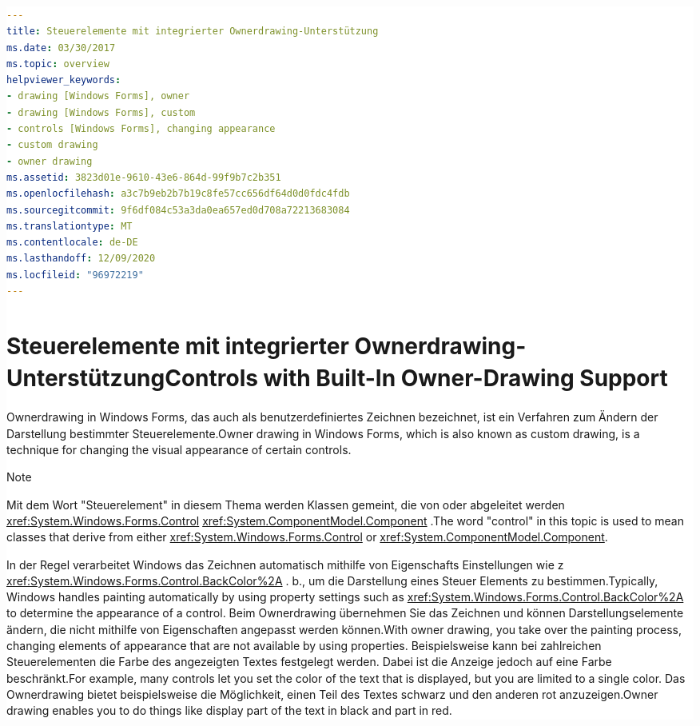 ```yaml
---
title: Steuerelemente mit integrierter Ownerdrawing-Unterstützung
ms.date: 03/30/2017
ms.topic: overview
helpviewer_keywords:
- drawing [Windows Forms], owner
- drawing [Windows Forms], custom
- controls [Windows Forms], changing appearance
- custom drawing
- owner drawing
ms.assetid: 3823d01e-9610-43e6-864d-99f9b7c2b351
ms.openlocfilehash: a3c7b9eb2b7b19c8fe57cc656df64d0d0fdc4fdb
ms.sourcegitcommit: 9f6df084c53a3da0ea657ed0d708a72213683084
ms.translationtype: MT
ms.contentlocale: de-DE
ms.lasthandoff: 12/09/2020
ms.locfileid: "96972219"
---
```

# <a name="controls-with-built-in-owner-drawing-support"></a><span data-ttu-id="c3c8e-102">Steuerelemente mit integrierter Ownerdrawing-Unterstützung</span><span class="sxs-lookup"><span data-stu-id="c3c8e-102">Controls with Built-In Owner-Drawing Support</span></span>
<span data-ttu-id="c3c8e-103">Ownerdrawing in Windows Forms, das auch als benutzerdefiniertes Zeichnen bezeichnet, ist ein Verfahren zum Ändern der Darstellung bestimmter Steuerelemente.</span><span class="sxs-lookup"><span data-stu-id="c3c8e-103">Owner drawing in Windows Forms, which is also known as custom drawing, is a technique for changing the visual appearance of certain controls.</span></span>  
  
> [!NOTE]
> <span data-ttu-id="c3c8e-104">Mit dem Wort "Steuerelement" in diesem Thema werden Klassen gemeint, die von oder abgeleitet werden <xref:System.Windows.Forms.Control> <xref:System.ComponentModel.Component> .</span><span class="sxs-lookup"><span data-stu-id="c3c8e-104">The word "control" in this topic is used to mean classes that derive from either <xref:System.Windows.Forms.Control> or <xref:System.ComponentModel.Component>.</span></span>  
  
 <span data-ttu-id="c3c8e-105">In der Regel verarbeitet Windows das Zeichnen automatisch mithilfe von Eigenschafts Einstellungen wie z <xref:System.Windows.Forms.Control.BackColor%2A> . b., um die Darstellung eines Steuer Elements zu bestimmen.</span><span class="sxs-lookup"><span data-stu-id="c3c8e-105">Typically, Windows handles painting automatically by using property settings such as <xref:System.Windows.Forms.Control.BackColor%2A> to determine the appearance of a control.</span></span> <span data-ttu-id="c3c8e-106">Beim Ownerdrawing übernehmen Sie das Zeichnen und können Darstellungselemente ändern, die nicht mithilfe von Eigenschaften angepasst werden können.</span><span class="sxs-lookup"><span data-stu-id="c3c8e-106">With owner drawing, you take over the painting process, changing elements of appearance that are not available by using properties.</span></span> <span data-ttu-id="c3c8e-107">Beispielsweise kann bei zahlreichen Steuerelementen die Farbe des angezeigten Textes festgelegt werden. Dabei ist die Anzeige jedoch auf eine Farbe beschränkt.</span><span class="sxs-lookup"><span data-stu-id="c3c8e-107">For example, many controls let you set the color of the text that is displayed, but you are limited to a single color.</span></span> <span data-ttu-id="c3c8e-108">Das Ownerdrawing bietet beispielsweise die Möglichkeit, einen Teil des Textes schwarz und den anderen rot anzuzeigen.</span><span class="sxs-lookup"><span data-stu-id="c3c8e-108">Owner drawing enables you to do things like display part of the text in black and part in red.</span></span>  
  